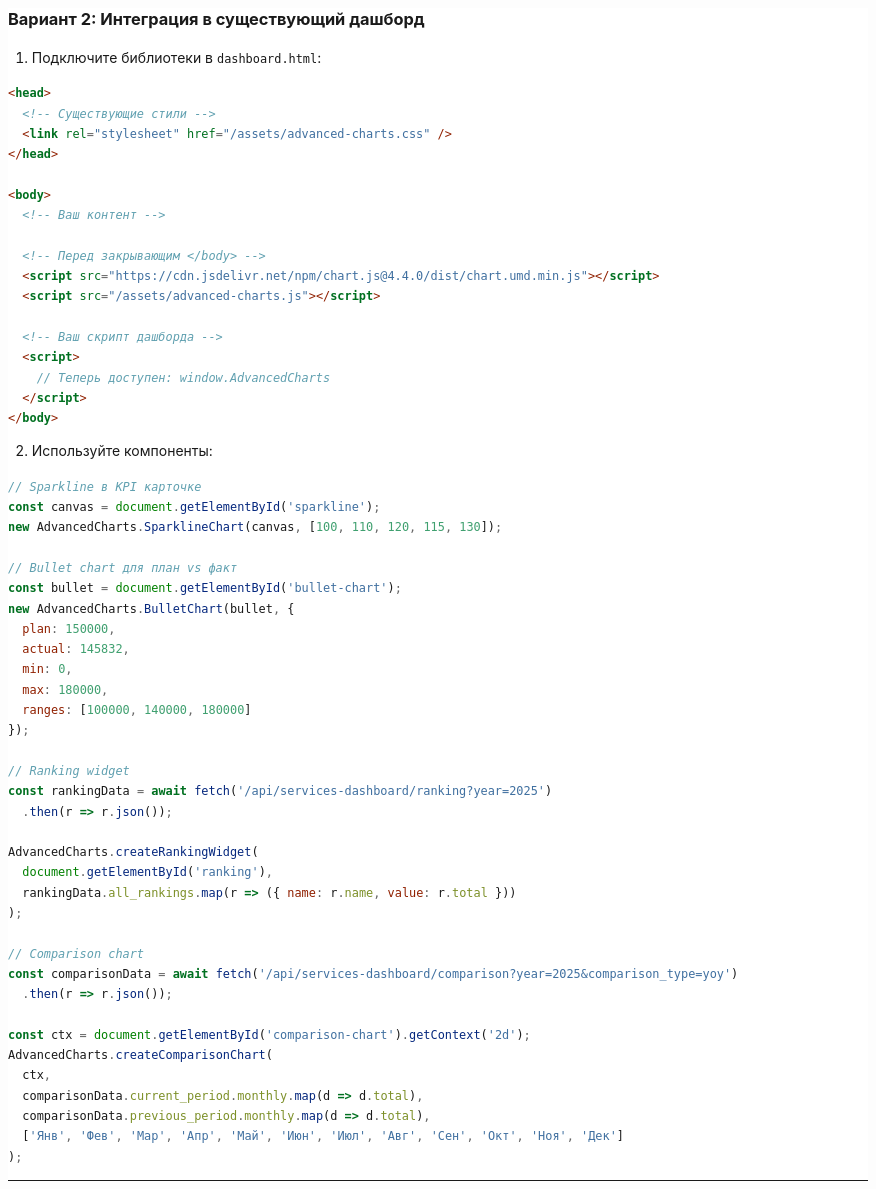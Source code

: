### Вариант 2: Интеграция в существующий дашборд

1. Подключите библиотеки в `dashboard.html`:

```html
<head>
  <!-- Существующие стили -->
  <link rel="stylesheet" href="/assets/advanced-charts.css" />
</head>

<body>
  <!-- Ваш контент -->

  <!-- Перед закрывающим </body> -->
  <script src="https://cdn.jsdelivr.net/npm/chart.js@4.4.0/dist/chart.umd.min.js"></script>
  <script src="/assets/advanced-charts.js"></script>

  <!-- Ваш скрипт дашборда -->
  <script>
    // Теперь доступен: window.AdvancedCharts
  </script>
</body>
```

2. Используйте компоненты:

```javascript
// Sparkline в KPI карточке
const canvas = document.getElementById('sparkline');
new AdvancedCharts.SparklineChart(canvas, [100, 110, 120, 115, 130]);

// Bullet chart для план vs факт
const bullet = document.getElementById('bullet-chart');
new AdvancedCharts.BulletChart(bullet, {
  plan: 150000,
  actual: 145832,
  min: 0,
  max: 180000,
  ranges: [100000, 140000, 180000]
});

// Ranking widget
const rankingData = await fetch('/api/services-dashboard/ranking?year=2025')
  .then(r => r.json());

AdvancedCharts.createRankingWidget(
  document.getElementById('ranking'),
  rankingData.all_rankings.map(r => ({ name: r.name, value: r.total }))
);

// Comparison chart
const comparisonData = await fetch('/api/services-dashboard/comparison?year=2025&comparison_type=yoy')
  .then(r => r.json());

const ctx = document.getElementById('comparison-chart').getContext('2d');
AdvancedCharts.createComparisonChart(
  ctx,
  comparisonData.current_period.monthly.map(d => d.total),
  comparisonData.previous_period.monthly.map(d => d.total),
  ['Янв', 'Фев', 'Мар', 'Апр', 'Май', 'Июн', 'Июл', 'Авг', 'Сен', 'Окт', 'Ноя', 'Дек']
);
```

---